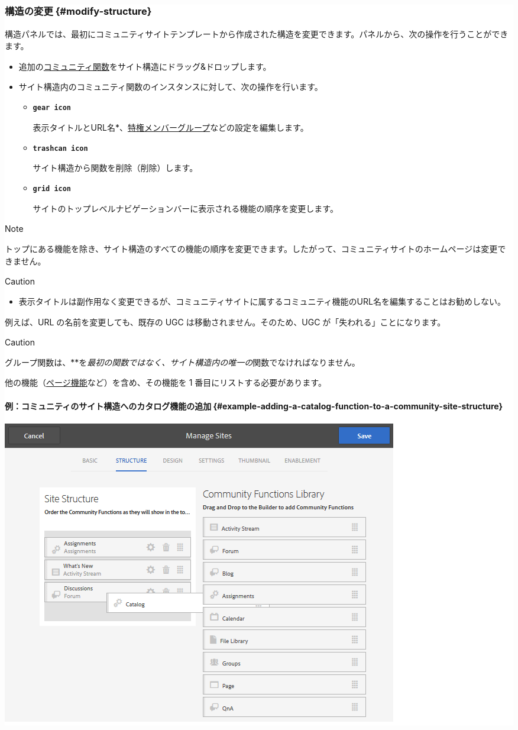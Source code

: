 ### 構造の変更  {#modify-structure}

構造パネルでは、最初にコミュニティサイトテンプレートから作成された構造を変更できます。パネルから、次の操作を行うことができます。

* 追加の[コミュニティ関数](/help/communities/functions.md)をサイト構造にドラッグ&amp;ドロップします。
* サイト構造内のコミュニティ関数のインスタンスに対して、次の操作を行います。

   * **`gear icon`**

      表示タイトルとURL名*、[特権メンバーグループ](/help/communities/users.md#privilegedmembersgroups)などの設定を編集します。

   * **`trashcan icon`**

      サイト構造から関数を削除（削除）します。

   * **`grid icon`**

      サイトのトップレベルナビゲーションバーに表示される機能の順序を変更します。

>[!NOTE]
>
>トップにある機能を除き、サイト構造のすべての機能の順序を変更できます。したがって、コミュニティサイトのホームページは変更できません。

>[!CAUTION]
>
>* 表示タイトルは副作用なく変更できるが、コミュニティサイトに属するコミュニティ機能のURL名を編集することはお勧めしない。
>
>
例えば、URL の名前を変更しても、既存の UGC は移動されません。そのため、UGC が「失われる」ことになります。

>[!CAUTION]
>
>グループ関数は、**&#x200B;を&#x200B;*最初の関数ではなく、サイト構造内の唯一の*&#x200B;関数でなければなりません。
>
>他の機能（[ページ機能](/help/communities/functions.md#page-function)など）を含め、その機能を 1 番目にリストする必要があります。

#### 例：コミュニティのサイト構造へのカタログ機能の追加  {#example-adding-a-catalog-function-to-a-community-site-structure}

![add-catalog-site](assets/add-catalog-site.png)

